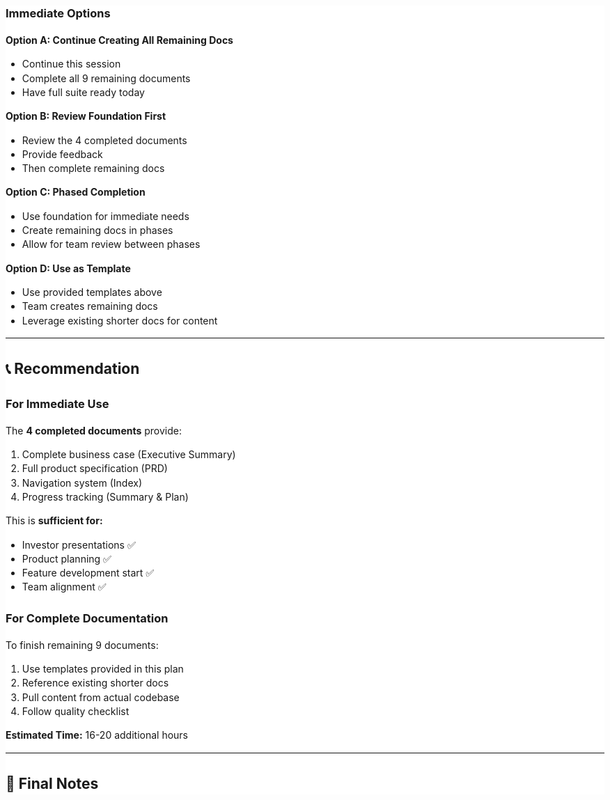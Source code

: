 ### Immediate Options

**Option A: Continue Creating All Remaining Docs**
- Continue this session
- Complete all 9 remaining documents
- Have full suite ready today

**Option B: Review Foundation First**
- Review the 4 completed documents
- Provide feedback
- Then complete remaining docs

**Option C: Phased Completion**
- Use foundation for immediate needs
- Create remaining docs in phases
- Allow for team review between phases

**Option D: Use as Template**
- Use provided templates above
- Team creates remaining docs
- Leverage existing shorter docs for content

---

## 📞 Recommendation

### For Immediate Use

The **4 completed documents** provide:
1. Complete business case (Executive Summary)
2. Full product specification (PRD)
3. Navigation system (Index)
4. Progress tracking (Summary & Plan)

This is **sufficient for:**
- Investor presentations ✅
- Product planning ✅
- Feature development start ✅
- Team alignment ✅

### For Complete Documentation

To finish remaining 9 documents:
1. Use templates provided in this plan
2. Reference existing shorter docs
3. Pull content from actual codebase
4. Follow quality checklist

**Estimated Time:** 16-20 additional hours

---

## 💬 Final Notes
